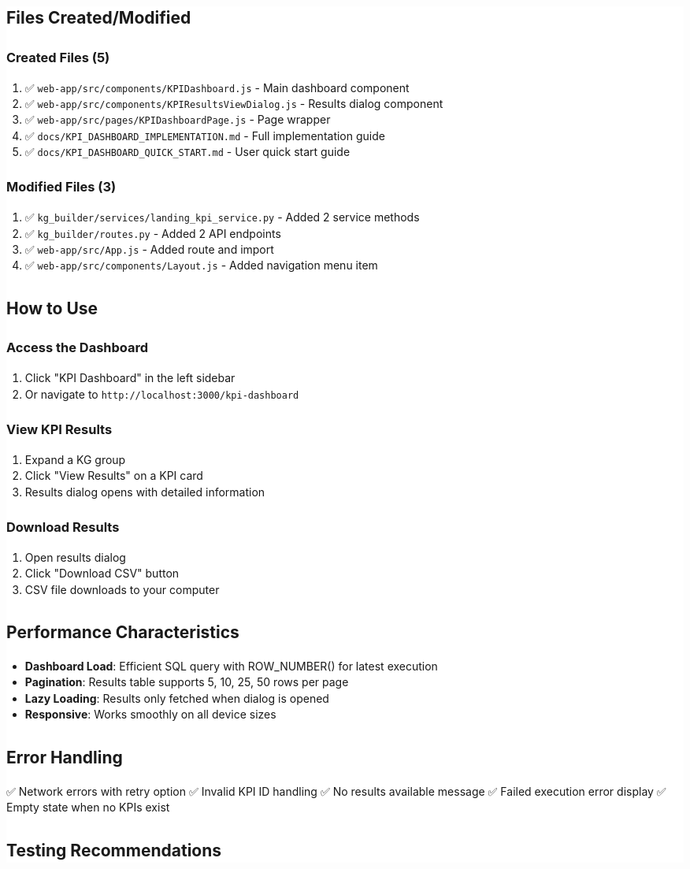 ## Files Created/Modified

### Created Files (5)
1. ✅ `web-app/src/components/KPIDashboard.js` - Main dashboard component
2. ✅ `web-app/src/components/KPIResultsViewDialog.js` - Results dialog component
3. ✅ `web-app/src/pages/KPIDashboardPage.js` - Page wrapper
4. ✅ `docs/KPI_DASHBOARD_IMPLEMENTATION.md` - Full implementation guide
5. ✅ `docs/KPI_DASHBOARD_QUICK_START.md` - User quick start guide

### Modified Files (3)
1. ✅ `kg_builder/services/landing_kpi_service.py` - Added 2 service methods
2. ✅ `kg_builder/routes.py` - Added 2 API endpoints
3. ✅ `web-app/src/App.js` - Added route and import
4. ✅ `web-app/src/components/Layout.js` - Added navigation menu item

## How to Use

### Access the Dashboard
1. Click "KPI Dashboard" in the left sidebar
2. Or navigate to `http://localhost:3000/kpi-dashboard`

### View KPI Results
1. Expand a KG group
2. Click "View Results" on a KPI card
3. Results dialog opens with detailed information

### Download Results
1. Open results dialog
2. Click "Download CSV" button
3. CSV file downloads to your computer

## Performance Characteristics

- **Dashboard Load**: Efficient SQL query with ROW_NUMBER() for latest execution
- **Pagination**: Results table supports 5, 10, 25, 50 rows per page
- **Lazy Loading**: Results only fetched when dialog is opened
- **Responsive**: Works smoothly on all device sizes

## Error Handling

✅ Network errors with retry option
✅ Invalid KPI ID handling
✅ No results available message
✅ Failed execution error display
✅ Empty state when no KPIs exist

## Testing Recommendations
